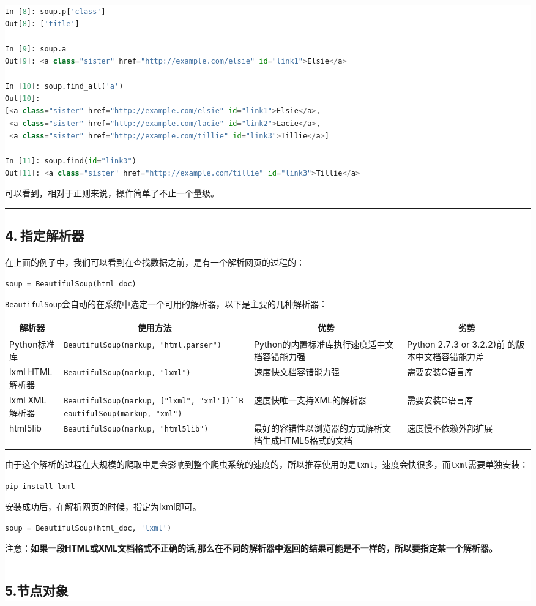```python
In [8]: soup.p['class']
Out[8]: ['title']

In [9]: soup.a
Out[9]: <a class="sister" href="http://example.com/elsie" id="link1">Elsie</a>

In [10]: soup.find_all('a')
Out[10]:
[<a class="sister" href="http://example.com/elsie" id="link1">Elsie</a>,
 <a class="sister" href="http://example.com/lacie" id="link2">Lacie</a>,
 <a class="sister" href="http://example.com/tillie" id="link3">Tillie</a>]

In [11]: soup.find(id="link3")
Out[11]: <a class="sister" href="http://example.com/tillie" id="link3">Tillie</a>
```

可以看到，相对于正则来说，操作简单了不止一个量级。

***

## 4. 指定解析器

在上面的例子中，我们可以看到在查找数据之前，是有一个解析网页的过程的：

```python
soup = BeautifulSoup(html_doc)
```

`BeautifulSoup`会自动的在系统中选定一个可用的解析器，以下是主要的几种解析器：

| 解析器           | 使用方法                                                     | 优势                                                  | 劣势                                            |
| ---------------- | ------------------------------------------------------------ | ----------------------------------------------------- | ----------------------------------------------- |
| Python标准库     | `BeautifulSoup(markup, "html.parser")`                       | Python的内置标准库执行速度适中文档容错能力强          | Python 2.7.3 or 3.2.2)前 的版本中文档容错能力差 |
| lxml HTML 解析器 | `BeautifulSoup(markup, "lxml")`                              | 速度快文档容错能力强                                  | 需要安装C语言库                                 |
| lxml XML 解析器  | `BeautifulSoup(markup, ["lxml", "xml"])``BeautifulSoup(markup, "xml")` | 速度快唯一支持XML的解析器                             | 需要安装C语言库                                 |
| html5lib         | `BeautifulSoup(markup, "html5lib")`                          | 最好的容错性以浏览器的方式解析文档生成HTML5格式的文档 | 速度慢不依赖外部扩展                            |

由于这个解析的过程在大规模的爬取中是会影响到整个爬虫系统的速度的，所以推荐使用的是`lxml`，速度会快很多，而`lxml`需要单独安装：

```python
pip install lxml
```

安装成功后，在解析网页的时候，指定为lxml即可。

```python
soup = BeautifulSoup(html_doc, 'lxml')
```

注意：**如果一段HTML或XML文档格式不正确的话,那么在不同的解析器中返回的结果可能是不一样的，所以要指定某一个解析器。**

***

## 5.节点对象
